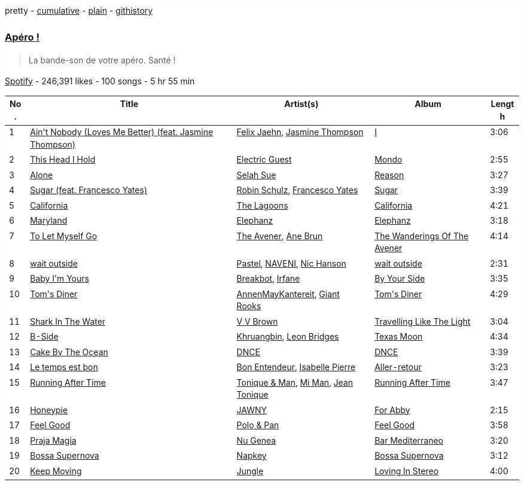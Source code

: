 pretty - [cumulative](/playlists/cumulative/37i9dQZF1DWZk2SPZ3bugX.md) - [plain](/playlists/plain/37i9dQZF1DWZk2SPZ3bugX) - [githistory](https://github.githistory.xyz/mackorone/spotify-playlist-archive/blob/main/playlists/plain/37i9dQZF1DWZk2SPZ3bugX)

### [Apéro !](https://open.spotify.com/playlist/37i9dQZF1DWZk2SPZ3bugX)

> La bande\-son de votre apéro\. Santé !

[Spotify](https://open.spotify.com/user/spotify) - 246,391 likes - 100 songs - 5 hr 55 min

| No. | Title | Artist(s) | Album | Length |
|---|---|---|---|---|
| 1 | [Ain't Nobody \(Loves Me Better\) \(feat\. Jasmine Thompson\)](https://open.spotify.com/track/3c8iiZGfEammKJuWTErE5x) | [Felix Jaehn](https://open.spotify.com/artist/4bL2B6hmLlMWnUEZnorEtG), [Jasmine Thompson](https://open.spotify.com/artist/2TL8gYTNgD6nXkyuUdDrMg) | [I](https://open.spotify.com/album/2S56F6bIk01HboGbJJJ1IQ) | 3:06 |
| 2 | [This Head I Hold](https://open.spotify.com/track/1tzPSule9WZ9B8SujHv8fp) | [Electric Guest](https://open.spotify.com/artist/7sgWBYtJpblXpJl2lU5WVs) | [Mondo](https://open.spotify.com/album/6AbrLabiBsj3yzk5H2g1al) | 2:55 |
| 3 | [Alone](https://open.spotify.com/track/6muEmD1DhVoGG7CYQX3Djg) | [Selah Sue](https://open.spotify.com/artist/5Oc4knEQaid8K7AFqO5lHu) | [Reason](https://open.spotify.com/album/4OeJWd83pb11geaPyFegzS) | 3:27 |
| 4 | [Sugar \(feat\. Francesco Yates\)](https://open.spotify.com/track/5tf1VVWniHgryyumXyJM7w) | [Robin Schulz](https://open.spotify.com/artist/3t5xRXzsuZmMDkQzgOX35S), [Francesco Yates](https://open.spotify.com/artist/5X1JzPIIonP3u9lA580pPT) | [Sugar](https://open.spotify.com/album/5XyJzEROSmup2TcWmVjTIt) | 3:39 |
| 5 | [California](https://open.spotify.com/track/35QAUfIbfIXT3p3cWhaKxZ) | [The Lagoons](https://open.spotify.com/artist/3oK9o2DLbk1VEda7KOMotd) | [California](https://open.spotify.com/album/4rX32NbzVfD94VvckCyNjc) | 4:21 |
| 6 | [Maryland](https://open.spotify.com/track/2VXhNd2IzaR9ZtndCUq7hu) | [Elephanz](https://open.spotify.com/artist/2CD8tl357w6zYA3XYuOJPO) | [Elephanz](https://open.spotify.com/album/2hjg6fnfe3QLx2RMxNZmEB) | 3:18 |
| 7 | [To Let Myself Go](https://open.spotify.com/track/5ngEoEew3XmBNQO1cD9x2O) | [The Avener](https://open.spotify.com/artist/0e6qzpphJHtObTSwD75mi0), [Ane Brun](https://open.spotify.com/artist/2L3kwZFd16zjHz9a5kEPAm) | [The Wanderings Of The Avener](https://open.spotify.com/album/7DxvbZIXVgixTbo3sZ15Gy) | 4:14 |
| 8 | [wait outside](https://open.spotify.com/track/3IosoOGTe5JZHqyeLyCq1I) | [Pastel](https://open.spotify.com/artist/6wa2PiIWrIhhz6lRQEGQpO), [NAVENI](https://open.spotify.com/artist/6SKl45GZWlPXXiRgAP9Kmg), [Nic Hanson](https://open.spotify.com/artist/1NrFTpkB0RvbVLYl0p5Xvc) | [wait outside](https://open.spotify.com/album/66cfO1WvU6TFkzuuVqqx3E) | 2:31 |
| 9 | [Baby I'm Yours](https://open.spotify.com/track/0tZkVZ9DeAa0MNK2gY5NtV) | [Breakbot](https://open.spotify.com/artist/0iui2Be5CP8EWxvHYsVspL), [Irfane](https://open.spotify.com/artist/3nqQeOUvDPTu4vtYtPfBjX) | [By Your Side](https://open.spotify.com/album/6C9yWt9DLFJixQjOZIkaAT) | 3:35 |
| 10 | [Tom's Diner](https://open.spotify.com/track/0oA9wBGDY4uyILLg4GymWP) | [AnnenMayKantereit](https://open.spotify.com/artist/23xqmJEN3oVxwzqtNIyR5m), [Giant Rooks](https://open.spotify.com/artist/5wD0owYApRtYmjPWavWKvb) | [Tom's Diner](https://open.spotify.com/album/7ClPGbXY81egfNn8H1hDAg) | 4:29 |
| 11 | [Shark In The Water](https://open.spotify.com/track/0BLPuaA32HDg6AJTUT4WMl) | [V V Brown](https://open.spotify.com/artist/39ZHUueufhIdbW4yu9uODG) | [Travelling Like The Light](https://open.spotify.com/album/317L0uziX7o0rdlPg2oj9j) | 3:04 |
| 12 | [B\-Side](https://open.spotify.com/track/2DccHqTquzubziHAPZRdct) | [Khruangbin](https://open.spotify.com/artist/2mVVjNmdjXZZDvhgQWiakk), [Leon Bridges](https://open.spotify.com/artist/3qnGvpP8Yth1AqSBMqON5x) | [Texas Moon](https://open.spotify.com/album/2Xs9xSBhvyo8F6daRc1npu) | 4:34 |
| 13 | [Cake By The Ocean](https://open.spotify.com/track/76hfruVvmfQbw0eYn1nmeC) | [DNCE](https://open.spotify.com/artist/6T5tfhQCknKG4UnH90qGnz) | [DNCE](https://open.spotify.com/album/3Wv4X8OA65pGpFzBkuUgAh) | 3:39 |
| 14 | [Le temps est bon](https://open.spotify.com/track/2U5kSevItDmL0XzSDyemRp) | [Bon Entendeur](https://open.spotify.com/artist/2lwjwKfYZCuPEJOo8t32CD), [Isabelle Pierre](https://open.spotify.com/artist/6defgaFYnHND3Zy5CZf8Ix) | [Aller\-retour](https://open.spotify.com/album/2i05vSN6Qp14HGI4fc1M14) | 3:23 |
| 15 | [Running After Time](https://open.spotify.com/track/0ezWrR7wHJoawh6iig7VOY) | [Tonique & Man](https://open.spotify.com/artist/42vNl6qfOzdJe4oiTPONpq), [Mi Man](https://open.spotify.com/artist/2Jj0VBATkPlLpZ37IxUiA7), [Jean Tonique](https://open.spotify.com/artist/6BVLQfvzlvlNZ43WjbFgbI) | [Running After Time](https://open.spotify.com/album/0aPIo7JcvTtA3fudNcaDvV) | 3:47 |
| 16 | [Honeypie](https://open.spotify.com/track/6FfLg6FFqhCsrFOaHIGkg0) | [JAWNY](https://open.spotify.com/artist/25pd339V2rRJo84USlcSRP) | [For Abby](https://open.spotify.com/album/7KHTE99FaDr8r7V8BZG7WN) | 2:15 |
| 17 | [Feel Good](https://open.spotify.com/track/3NMFWhIDAdDGX3xmXOxHyo) | [Polo & Pan](https://open.spotify.com/artist/45yEuthJ9yq1rNXAOpBnqM) | [Feel Good](https://open.spotify.com/album/7bV4wxsjlnAq7hJ4y4MTQm) | 3:58 |
| 18 | [Praja Magia](https://open.spotify.com/track/1E0DgbwpT4sfkrbulNpxi4) | [Nu Genea](https://open.spotify.com/artist/77J3V0V7sEOf5ifCDBSNaJ) | [Bar Mediterraneo](https://open.spotify.com/album/1PBw30oj8VdileUpLUzhhS) | 3:20 |
| 19 | [Bossa Supernova](https://open.spotify.com/track/5OaX0qy9jy6cDerIpMQF4o) | [Napkey](https://open.spotify.com/artist/4MismZLKqMb2Qb2HjK4sdE) | [Bossa Supernova](https://open.spotify.com/album/5x7YwAgcrxksduNQwllHZf) | 3:12 |
| 20 | [Keep Moving](https://open.spotify.com/track/4rf0IVQDFjr27T4sgah5Pf) | [Jungle](https://open.spotify.com/artist/59oA5WbbQvomJz2BuRG071) | [Loving In Stereo](https://open.spotify.com/album/3xuvOKpNqynROqZt8Tvcfh) | 4:00 |